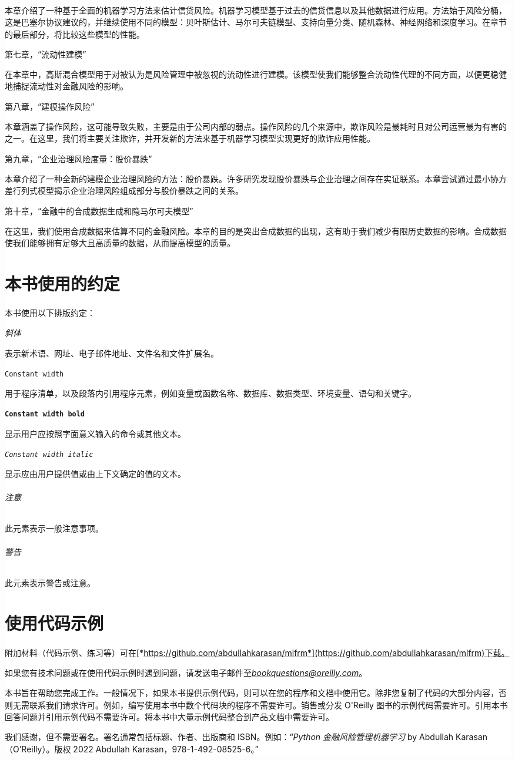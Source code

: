 本章介绍了一种基于全面的机器学习方法来估计信贷风险。机器学习模型基于过去的信贷信息以及其他数据进行应用。方法始于风险分桶，这是巴塞尔协议建议的，并继续使用不同的模型：贝叶斯估计、马尔可夫链模型、支持向量分类、随机森林、神经网络和深度学习。在章节的最后部分，将比较这些模型的性能。

第七章，“流动性建模”

在本章中，高斯混合模型用于对被认为是风险管理中被忽视的流动性进行建模。该模型使我们能够整合流动性代理的不同方面，以便更稳健地捕捉流动性对金融风险的影响。

第八章，“建模操作风险”

本章涵盖了操作风险，这可能导致失败，主要是由于公司内部的弱点。操作风险的几个来源中，欺诈风险是最耗时且对公司运营最为有害的之一。在这里，我们将主要关注欺诈，并开发新的方法来基于机器学习模型实现更好的欺诈应用性能。

第九章，“企业治理风险度量：股价暴跌”

本章介绍了一种全新的建模企业治理风险的方法：股价暴跌。许多研究发现股价暴跌与企业治理之间存在实证联系。本章尝试通过最小协方差行列式模型揭示企业治理风险组成部分与股价暴跌之间的关系。

第十章，“金融中的合成数据生成和隐马尔可夫模型”

在这里，我们使用合成数据来估算不同的金融风险。本章的目的是突出合成数据的出现，这有助于我们减少有限历史数据的影响。合成数据使我们能够拥有足够大且高质量的数据，从而提高模型的质量。

# 本书使用的约定

本书使用以下排版约定：

*斜体*

表示新术语、网址、电子邮件地址、文件名和文件扩展名。

`Constant width`

用于程序清单，以及段落内引用程序元素，例如变量或函数名称、数据库、数据类型、环境变量、语句和关键字。

**`Constant width bold`**

显示用户应按照字面意义输入的命令或其他文本。

*`Constant width italic`*

显示应由用户提供值或由上下文确定的值的文本。

###### 注意

此元素表示一般注意事项。

###### 警告

此元素表示警告或注意。

# 使用代码示例

附加材料（代码示例、练习等）可在[*https://github.com/abdullahkarasan/mlfrm*](https://github.com/abdullahkarasan/mlfrm)下载。

如果您有技术问题或在使用代码示例时遇到问题，请发送电子邮件至*bookquestions@oreilly.com*。

本书旨在帮助您完成工作。一般情况下，如果本书提供示例代码，则可以在您的程序和文档中使用它。除非您复制了代码的大部分内容，否则无需联系我们请求许可。例如，编写使用本书中数个代码块的程序不需要许可。销售或分发 O'Reilly 图书的示例代码需要许可。引用本书回答问题并引用示例代码不需要许可。将本书中大量示例代码整合到产品文档中需要许可。

我们感谢，但不需要署名。署名通常包括标题、作者、出版商和 ISBN。例如：“*Python 金融风险管理机器学习* by Abdullah Karasan（O’Reilly）。版权 2022 Abdullah Karasan，978-1-492-08525-6。”
